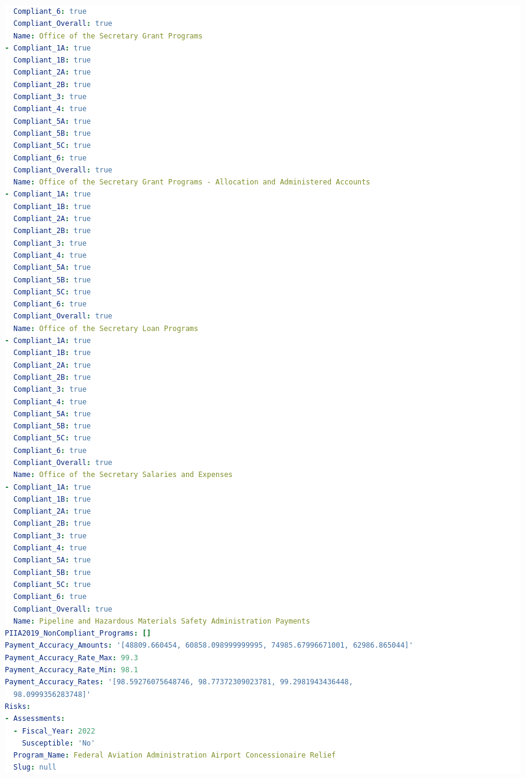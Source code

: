 ```yaml
  Compliant_6: true
  Compliant_Overall: true
  Name: Office of the Secretary Grant Programs
- Compliant_1A: true
  Compliant_1B: true
  Compliant_2A: true
  Compliant_2B: true
  Compliant_3: true
  Compliant_4: true
  Compliant_5A: true
  Compliant_5B: true
  Compliant_5C: true
  Compliant_6: true
  Compliant_Overall: true
  Name: Office of the Secretary Grant Programs - Allocation and Administered Accounts
- Compliant_1A: true
  Compliant_1B: true
  Compliant_2A: true
  Compliant_2B: true
  Compliant_3: true
  Compliant_4: true
  Compliant_5A: true
  Compliant_5B: true
  Compliant_5C: true
  Compliant_6: true
  Compliant_Overall: true
  Name: Office of the Secretary Loan Programs
- Compliant_1A: true
  Compliant_1B: true
  Compliant_2A: true
  Compliant_2B: true
  Compliant_3: true
  Compliant_4: true
  Compliant_5A: true
  Compliant_5B: true
  Compliant_5C: true
  Compliant_6: true
  Compliant_Overall: true
  Name: Office of the Secretary Salaries and Expenses
- Compliant_1A: true
  Compliant_1B: true
  Compliant_2A: true
  Compliant_2B: true
  Compliant_3: true
  Compliant_4: true
  Compliant_5A: true
  Compliant_5B: true
  Compliant_5C: true
  Compliant_6: true
  Compliant_Overall: true
  Name: Pipeline and Hazardous Materials Safety Administration Payments
PIIA2019_NonCompliant_Programs: []
Payment_Accuracy_Amounts: '[48809.660454, 60858.098999999995, 74985.67996671001, 62986.865044]'
Payment_Accuracy_Rate_Max: 99.3
Payment_Accuracy_Rate_Min: 98.1
Payment_Accuracy_Rates: '[98.59276075648746, 98.77372309023781, 99.2981943436448,
  98.0999356283748]'
Risks:
- Assessments:
  - Fiscal_Year: 2022
    Susceptible: 'No'
  Program_Name: Federal Aviation Administration Airport Concessionaire Relief
  Slug: null
```